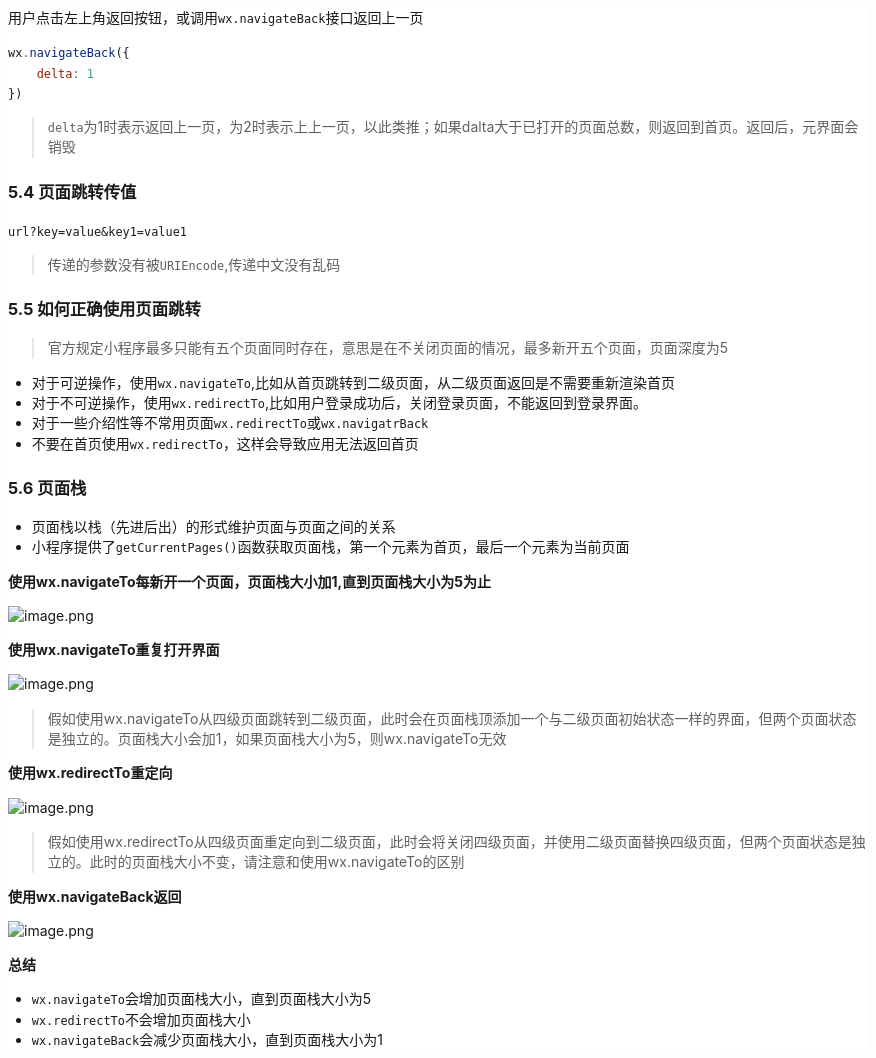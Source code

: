 用户点击左上角返回按钮，或调用`wx.navigateBack`接口返回上一页

```javascript
wx.navigateBack({
    delta: 1
})
```

> `delta`为1时表示返回上一页，为2时表示上上一页，以此类推；如果dalta大于已打开的页面总数，则返回到首页。返回后，元界面会销毁

### 5.4 页面跳转传值

```
url?key=value&key1=value1
```

> 传递的参数没有被`URIEncode`,传递中文没有乱码

### 5.5 如何正确使用页面跳转

> 官方规定小程序最多只能有五个页面同时存在，意思是在不关闭页面的情况，最多新开五个页面，页面深度为5

- 对于可逆操作，使用`wx.navigateTo`,比如从首页跳转到二级页面，从二级页面返回是不需要重新渲染首页
- 对于不可逆操作，使用`wx.redirectTo`,比如用户登录成功后，关闭登录页面，不能返回到登录界面。
- 对于一些介绍性等不常用页面`wx.redirectTo`或`wx.navigatrBack`
- 不要在首页使用`wx.redirectTo`，这样会导致应用无法返回首页

### 5.6 页面栈

- 页面栈以栈（先进后出）的形式维护页面与页面之间的关系
- 小程序提供了`getCurrentPages()`函数获取页面栈，第一个元素为首页，最后一个元素为当前页面

**使用wx.navigateTo每新开一个页面，页面栈大小加1,直到页面栈大小为5为止**

![image.png](https://upload-images.jianshu.io/upload_images/1480597-6cf7cccb6c5213fd.png?imageMogr2/auto-orient/strip%7CimageView2/2/w/1240)

**使用wx.navigateTo重复打开界面**

![image.png](https://upload-images.jianshu.io/upload_images/1480597-c1236072261f0108.png?imageMogr2/auto-orient/strip%7CimageView2/2/w/1240)

> 假如使用wx.navigateTo从四级页面跳转到二级页面，此时会在页面栈顶添加一个与二级页面初始状态一样的界面，但两个页面状态是独立的。页面栈大小会加1，如果页面栈大小为5，则wx.navigateTo无效

**使用wx.redirectTo重定向**

![image.png](https://upload-images.jianshu.io/upload_images/1480597-5db240ac56b7d403.png?imageMogr2/auto-orient/strip%7CimageView2/2/w/1240)

> 假如使用wx.redirectTo从四级页面重定向到二级页面，此时会将关闭四级页面，并使用二级页面替换四级页面，但两个页面状态是独立的。此时的页面栈大小不变，请注意和使用wx.navigateTo的区别

**使用wx.navigateBack返回**

![image.png](https://upload-images.jianshu.io/upload_images/1480597-4ec22f18f2e38491.png?imageMogr2/auto-orient/strip%7CimageView2/2/w/1240)

**总结**

- `wx.navigateTo`会增加页面栈大小，直到页面栈大小为5
- `wx.redirectTo`不会增加页面栈大小
- `wx.navigateBack`会减少页面栈大小，直到页面栈大小为1

